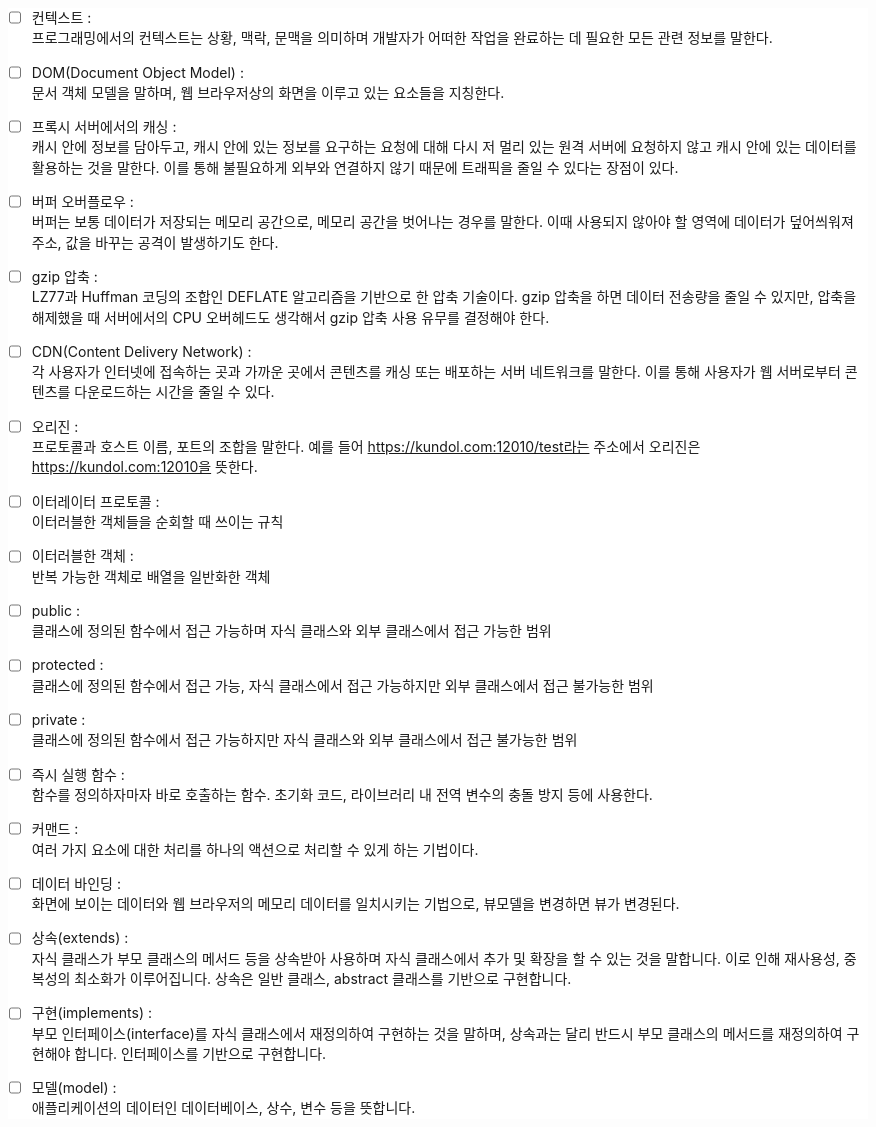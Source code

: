 - [ ] 컨텍스트 :   
프로그래밍에서의 컨텍스트는 상황, 맥락, 문맥을 의미하며 개발자가 어떠한 작업을 완료하는 데 필요한 모든 관련 정보를 말한다.

- [ ] DOM(Document Object Model) :   
문서 객체 모델을 말하며, 웹 브라우저상의 화면을 이루고 있는 요소들을 지칭한다.

- [ ] 프록시 서버에서의 캐싱 :   
캐시 안에 정보를 담아두고, 캐시 안에 있는 정보를 요구하는 요청에 대해 다시 저 멀리 있는 원격 서버에 요청하지 않고 캐시 안에 있는 데이터를 활용하는 것을 말한다. 이를 통해 불필요하게 외부와 연결하지 않기 때문에 트래픽을 줄일 수 있다는 장점이 있다.

- [ ] 버퍼 오버플로우 :   
버퍼는 보통 데이터가 저장되는 메모리 공간으로, 메모리 공간을 벗어나는 경우를 말한다. 이때 사용되지 않아야 할 영역에 데이터가 덮어씌워져 주소, 값을 바꾸는 공격이 발생하기도 한다.
 
- [ ] gzip 압축 :   
LZ77과 Huffman 코딩의 조합인 DEFLATE 알고리즘을 기반으로 한 압축 기술이다. gzip 압축을 하면 데이터 전송량을 줄일 수 있지만, 압축을 해제했을 때 서버에서의 CPU 오버헤드도 생각해서 gzip 압축 사용 유무를 결정해야 한다.

- [ ] CDN(Content Delivery Network) :   
각 사용자가 인터넷에 접속하는 곳과 가까운 곳에서 콘텐츠를 캐싱 또는 배포하는 서버 네트워크를 말한다. 이를 통해 사용자가 웹 서버로부터 콘텐츠를 다운로드하는 시간을 줄일 수 있다.

- [ ] 오리진 :   
프로토콜과 호스트 이름, 포트의 조합을 말한다. 예를 들어 https://kundol.com:12010/test라는 주소에서 오리진은 https://kundol.com:12010을 뜻한다.

- [ ] 이터레이터 프로토콜 :   
이터러블한 객체들을 순회할 때 쓰이는 규칙
 
- [ ] 이터러블한 객체 :   
반복 가능한 객체로 배열을 일반화한 객체

- [ ] public :   
클래스에 정의된 함수에서 접근 가능하며 자식 클래스와 외부 클래스에서 접근 가능한 범위
 
- [ ] protected :   
클래스에 정의된 함수에서 접근 가능, 자식 클래스에서 접근 가능하지만 외부 클래스에서 접근 불가능한 범위
 
- [ ] private :   
클래스에 정의된 함수에서 접근 가능하지만 자식 클래스와 외부 클래스에서 접근 불가능한 범위
 
- [ ] 즉시 실행 함수 :   
함수를 정의하자마자 바로 호출하는 함수. 초기화 코드, 라이브러리 내 전역 변수의 충돌 방지 등에 사용한다.

- [ ] 커맨드 :   
여러 가지 요소에 대한 처리를 하나의 액션으로 처리할 수 있게 하는 기법이다.

- [ ] 데이터 바인딩 :   
화면에 보이는 데이터와 웹 브라우저의 메모리 데이터를 일치시키는 기법으로, 뷰모델을 변경하면 뷰가 변경된다.
 
- [ ] 상속(extends) :   
자식 클래스가 부모 클래스의 메서드 등을 상속받아 사용하며 자식 클래스에서 추가 및 확장을 할 수 있는 것을 말합니다. 이로 인해 재사용성, 중복성의 최소화가 이루어집니다. 상속은 일반 클래스, abstract 클래스를 기반으로 구현합니다.

- [ ] 구현(implements) :   
부모 인터페이스(interface)를 자식 클래스에서 재정의하여 구현하는 것을 말하며, 상속과는 달리 반드시 부모 클래스의 메서드를 재정의하여 구현해야 합니다. 인터페이스를 기반으로 구현합니다.

- [ ] 모델(model) :   
애플리케이션의 데이터인 데이터베이스, 상수, 변수 등을 뜻합니다.
